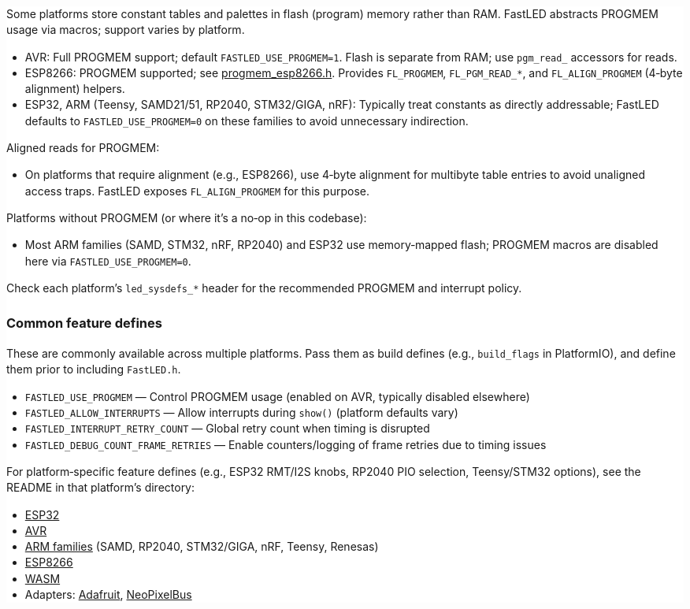 Some platforms store constant tables and palettes in flash (program) memory rather than RAM. FastLED abstracts PROGMEM usage via macros; support varies by platform.

- AVR: Full PROGMEM support; default `FASTLED_USE_PROGMEM=1`. Flash is separate from RAM; use `pgm_read_` accessors for reads.
- ESP8266: PROGMEM supported; see [progmem_esp8266.h](./esp/8266/progmem_esp8266.h). Provides `FL_PROGMEM`, `FL_PGM_READ_*`, and `FL_ALIGN_PROGMEM` (4‑byte alignment) helpers.
- ESP32, ARM (Teensy, SAMD21/51, RP2040, STM32/GIGA, nRF): Typically treat constants as directly addressable; FastLED defaults to `FASTLED_USE_PROGMEM=0` on these families to avoid unnecessary indirection.

Aligned reads for PROGMEM:

- On platforms that require alignment (e.g., ESP8266), use 4‑byte alignment for multibyte table entries to avoid unaligned access traps. FastLED exposes `FL_ALIGN_PROGMEM` for this purpose.

Platforms without PROGMEM (or where it’s a no‑op in this codebase):

- Most ARM families (SAMD, STM32, nRF, RP2040) and ESP32 use memory‑mapped flash; PROGMEM macros are disabled here via `FASTLED_USE_PROGMEM=0`.

Check each platform’s `led_sysdefs_*` header for the recommended PROGMEM and interrupt policy.

### Common feature defines

These are commonly available across multiple platforms. Pass them as build defines (e.g., `build_flags` in PlatformIO), and define them prior to including `FastLED.h`.

- `FASTLED_USE_PROGMEM` — Control PROGMEM usage (enabled on AVR, typically disabled elsewhere)
- `FASTLED_ALLOW_INTERRUPTS` — Allow interrupts during `show()` (platform defaults vary)
- `FASTLED_INTERRUPT_RETRY_COUNT` — Global retry count when timing is disrupted
- `FASTLED_DEBUG_COUNT_FRAME_RETRIES` — Enable counters/logging of frame retries due to timing issues

For platform‑specific feature defines (e.g., ESP32 RMT/I2S knobs, RP2040 PIO selection, Teensy/STM32 options), see the README in that platform’s directory:

- [ESP32](./esp/32/README.md)
- [AVR](./avr/README.md)
- [ARM families](./arm/README.md) (SAMD, RP2040, STM32/GIGA, nRF, Teensy, Renesas)
- [ESP8266](./esp/8266/README.md)
- [WASM](./wasm/README.md)
- Adapters: [Adafruit](./adafruit/README.md), [NeoPixelBus](./neopixelbus/README.md)
